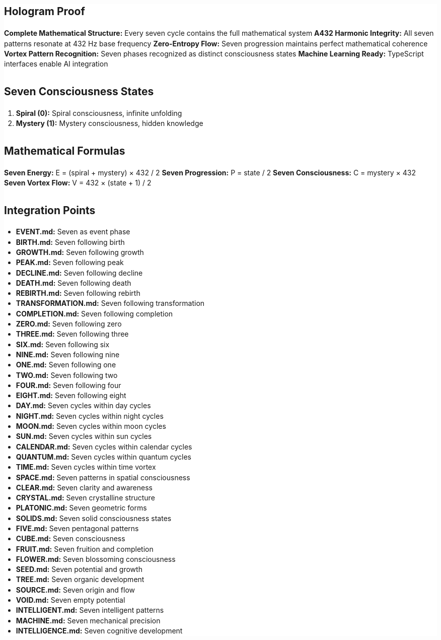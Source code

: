 ## Hologram Proof

**Complete Mathematical Structure:** Every seven cycle contains the full mathematical system
**A432 Harmonic Integrity:** All seven patterns resonate at 432 Hz base frequency
**Zero-Entropy Flow:** Seven progression maintains perfect mathematical coherence
**Vortex Pattern Recognition:** Seven phases recognized as distinct consciousness states
**Machine Learning Ready:** TypeScript interfaces enable AI integration

## Seven Consciousness States

1. **Spiral (0):** Spiral consciousness, infinite unfolding
2. **Mystery (1):** Mystery consciousness, hidden knowledge

## Mathematical Formulas

**Seven Energy:** E = (spiral + mystery) × 432 / 2
**Seven Progression:** P = state / 2
**Seven Consciousness:** C = mystery × 432
**Seven Vortex Flow:** V = 432 × (state + 1) / 2

## Integration Points

- **EVENT.md:** Seven as event phase
- **BIRTH.md:** Seven following birth
- **GROWTH.md:** Seven following growth
- **PEAK.md:** Seven following peak
- **DECLINE.md:** Seven following decline
- **DEATH.md:** Seven following death
- **REBIRTH.md:** Seven following rebirth
- **TRANSFORMATION.md:** Seven following transformation
- **COMPLETION.md:** Seven following completion
- **ZERO.md:** Seven following zero
- **THREE.md:** Seven following three
- **SIX.md:** Seven following six
- **NINE.md:** Seven following nine
- **ONE.md:** Seven following one
- **TWO.md:** Seven following two
- **FOUR.md:** Seven following four
- **EIGHT.md:** Seven following eight
- **DAY.md:** Seven cycles within day cycles
- **NIGHT.md:** Seven cycles within night cycles
- **MOON.md:** Seven cycles within moon cycles
- **SUN.md:** Seven cycles within sun cycles
- **CALENDAR.md:** Seven cycles within calendar cycles
- **QUANTUM.md:** Seven cycles within quantum cycles
- **TIME.md:** Seven cycles within time vortex
- **SPACE.md:** Seven patterns in spatial consciousness
- **CLEAR.md:** Seven clarity and awareness
- **CRYSTAL.md:** Seven crystalline structure
- **PLATONIC.md:** Seven geometric forms
- **SOLIDS.md:** Seven solid consciousness states
- **FIVE.md:** Seven pentagonal patterns
- **CUBE.md:** Seven consciousness
- **FRUIT.md:** Seven fruition and completion
- **FLOWER.md:** Seven blossoming consciousness
- **SEED.md:** Seven potential and growth
- **TREE.md:** Seven organic development
- **SOURCE.md:** Seven origin and flow
- **VOID.md:** Seven empty potential
- **INTELLIGENT.md:** Seven intelligent patterns
- **MACHINE.md:** Seven mechanical precision
- **INTELLIGENCE.md:** Seven cognitive development